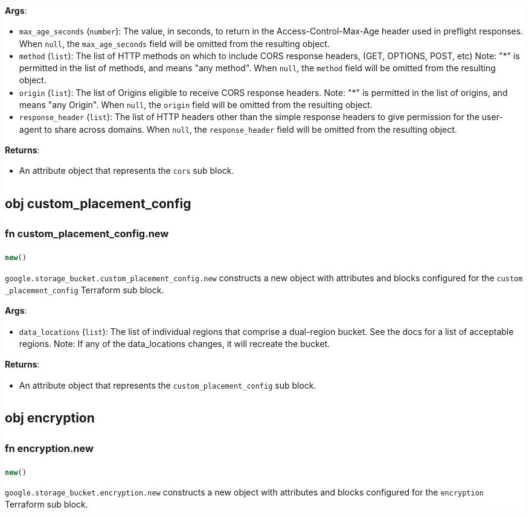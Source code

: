 

**Args**:
  - `max_age_seconds` (`number`): The value, in seconds, to return in the Access-Control-Max-Age header used in preflight responses. When `null`, the `max_age_seconds` field will be omitted from the resulting object.
  - `method` (`list`): The list of HTTP methods on which to include CORS response headers, (GET, OPTIONS, POST, etc) Note: &#34;*&#34; is permitted in the list of methods, and means &#34;any method&#34;. When `null`, the `method` field will be omitted from the resulting object.
  - `origin` (`list`): The list of Origins eligible to receive CORS response headers. Note: &#34;*&#34; is permitted in the list of origins, and means &#34;any Origin&#34;. When `null`, the `origin` field will be omitted from the resulting object.
  - `response_header` (`list`): The list of HTTP headers other than the simple response headers to give permission for the user-agent to share across domains. When `null`, the `response_header` field will be omitted from the resulting object.

**Returns**:
  - An attribute object that represents the `cors` sub block.


## obj custom_placement_config



### fn custom_placement_config.new

```ts
new()
```


`google.storage_bucket.custom_placement_config.new` constructs a new object with attributes and blocks configured for the `custom_placement_config`
Terraform sub block.



**Args**:
  - `data_locations` (`list`): The list of individual regions that comprise a dual-region bucket. See the docs for a list of acceptable regions. Note: If any of the data_locations changes, it will recreate the bucket.

**Returns**:
  - An attribute object that represents the `custom_placement_config` sub block.


## obj encryption



### fn encryption.new

```ts
new()
```


`google.storage_bucket.encryption.new` constructs a new object with attributes and blocks configured for the `encryption`
Terraform sub block.

